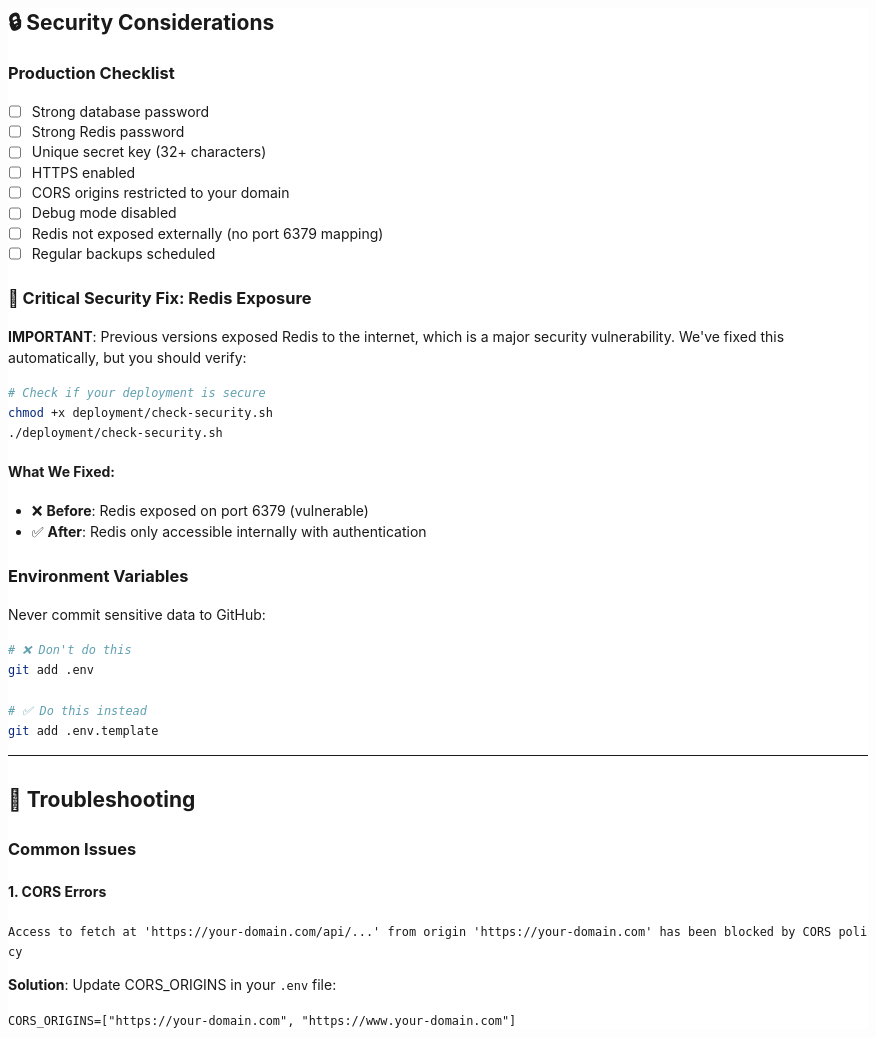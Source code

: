 
## 🔒 Security Considerations

### Production Checklist
- [ ] Strong database password
- [ ] Strong Redis password
- [ ] Unique secret key (32+ characters)
- [ ] HTTPS enabled
- [ ] CORS origins restricted to your domain
- [ ] Debug mode disabled
- [ ] Redis not exposed externally (no port 6379 mapping)
- [ ] Regular backups scheduled

### 🚨 Critical Security Fix: Redis Exposure

**IMPORTANT**: Previous versions exposed Redis to the internet, which is a major security vulnerability. We've fixed this automatically, but you should verify:

```bash
# Check if your deployment is secure
chmod +x deployment/check-security.sh
./deployment/check-security.sh
```

#### What We Fixed:
- ❌ **Before**: Redis exposed on port 6379 (vulnerable)
- ✅ **After**: Redis only accessible internally with authentication

### Environment Variables
Never commit sensitive data to GitHub:
```bash
# ❌ Don't do this
git add .env

# ✅ Do this instead
git add .env.template
```

---

## 🐛 Troubleshooting

### Common Issues

#### 1. **CORS Errors**
```
Access to fetch at 'https://your-domain.com/api/...' from origin 'https://your-domain.com' has been blocked by CORS policy
```

**Solution**: Update CORS_ORIGINS in your `.env` file:
```env
CORS_ORIGINS=["https://your-domain.com", "https://www.your-domain.com"]
```
